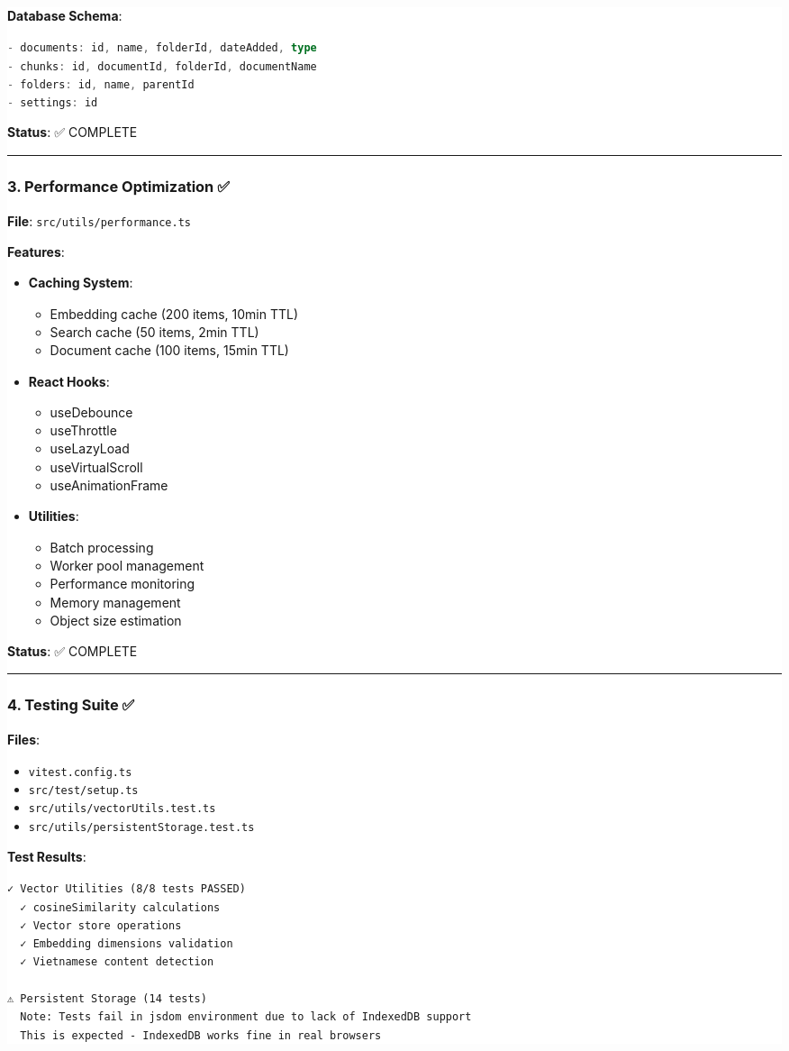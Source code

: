 **Database Schema**:
```typescript
- documents: id, name, folderId, dateAdded, type
- chunks: id, documentId, folderId, documentName
- folders: id, name, parentId
- settings: id
```

**Status**: ✅ COMPLETE

---

### 3. Performance Optimization ✅
**File**: `src/utils/performance.ts`

**Features**:
- **Caching System**:
  - Embedding cache (200 items, 10min TTL)
  - Search cache (50 items, 2min TTL)
  - Document cache (100 items, 15min TTL)

- **React Hooks**:
  - useDebounce
  - useThrottle
  - useLazyLoad
  - useVirtualScroll
  - useAnimationFrame

- **Utilities**:
  - Batch processing
  - Worker pool management
  - Performance monitoring
  - Memory management
  - Object size estimation

**Status**: ✅ COMPLETE

---

### 4. Testing Suite ✅
**Files**:
- `vitest.config.ts`
- `src/test/setup.ts`
- `src/utils/vectorUtils.test.ts`
- `src/utils/persistentStorage.test.ts`

**Test Results**:
```
✓ Vector Utilities (8/8 tests PASSED)
  ✓ cosineSimilarity calculations
  ✓ Vector store operations
  ✓ Embedding dimensions validation
  ✓ Vietnamese content detection

⚠ Persistent Storage (14 tests)
  Note: Tests fail in jsdom environment due to lack of IndexedDB support
  This is expected - IndexedDB works fine in real browsers
```
